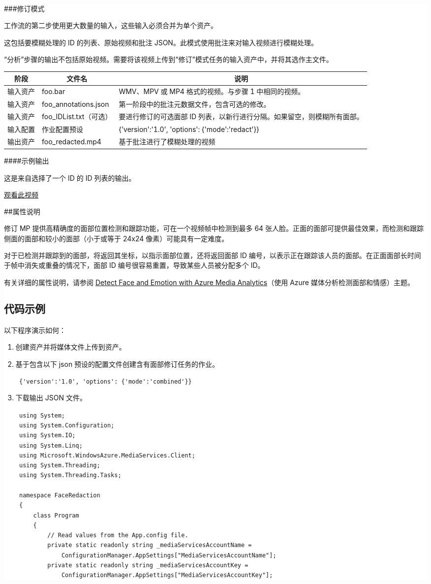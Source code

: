 ###修订模式

工作流的第二步使用更大数量的输入，这些输入必须合并为单个资产。

这包括要模糊处理的 ID 的列表、原始视频和批注 JSON。此模式使用批注来对输入视频进行模糊处理。

“分析”步骤的输出不包括原始视频。需要将该视频上传到“修订”模式任务的输入资产中，并将其选作主文件。

阶段|文件名|说明
---|---|---
输入资产|foo.bar|WMV、MPV 或 MP4 格式的视频。与步骤 1 中相同的视频。
输入资产|foo\_annotations.json|第一阶段中的批注元数据文件，包含可选的修改。
输入资产|foo\_IDList.txt（可选）|要进行修订的可选面部 ID 列表，以新行进行分隔。如果留空，则模糊所有面部。
输入配置|作业配置预设|{'version':'1.0', 'options': {'mode':'redact'}}
输出资产|foo\_redacted.mp4|基于批注进行了模糊处理的视频

####示例输出

这是来自选择了一个 ID 的 ID 列表的输出。

[观看此视频](http://ampdemo.azureedge.net/?url=http%3A%2F%2Freferencestream-samplestream.streaming.mediaservices.windows.net%2Fad6e24a2-4f9c-46ee-9fa7-bf05e20d19ac%2Fdance_redacted1.mp4)

##属性说明

修订 MP 提供高精确度的面部位置检测和跟踪功能，可在一个视频帧中检测到最多 64 张人脸。正面的面部可提供最佳效果，而检测和跟踪侧面的面部和较小的面部（小于或等于 24x24 像素）可能具有一定难度。

对于已检测并跟踪到的面部，将返回其坐标，以指示面部位置，还将返回面部 ID 编号，以表示正在跟踪该人员的面部。在正面面部长时间于帧中消失或重叠的情况下，面部 ID 编号很容易重置，导致某些人员被分配多个 ID。

有关详细的属性说明，请参阅 [Detect Face and Emotion with Azure Media Analytics](./media-services-face-and-emotion-detection.md)（使用 Azure 媒体分析检测面部和情感）主题。

## 代码示例

以下程序演示如何：

1. 创建资产并将媒体文件上传到资产。
2. 基于包含以下 json 预设的配置文件创建含有面部修订任务的作业。
   
        {'version':'1.0', 'options': {'mode':'combined'}}
3. 下载输出 JSON 文件。
   
        using System;
        using System.Configuration;
        using System.IO;
        using System.Linq;
        using Microsoft.WindowsAzure.MediaServices.Client;
        using System.Threading;
        using System.Threading.Tasks;
        
        namespace FaceRedaction
        {
            class Program
            {
                // Read values from the App.config file.
                private static readonly string _mediaServicesAccountName =
                    ConfigurationManager.AppSettings["MediaServicesAccountName"];
                private static readonly string _mediaServicesAccountKey =
                    ConfigurationManager.AppSettings["MediaServicesAccountKey"];
        